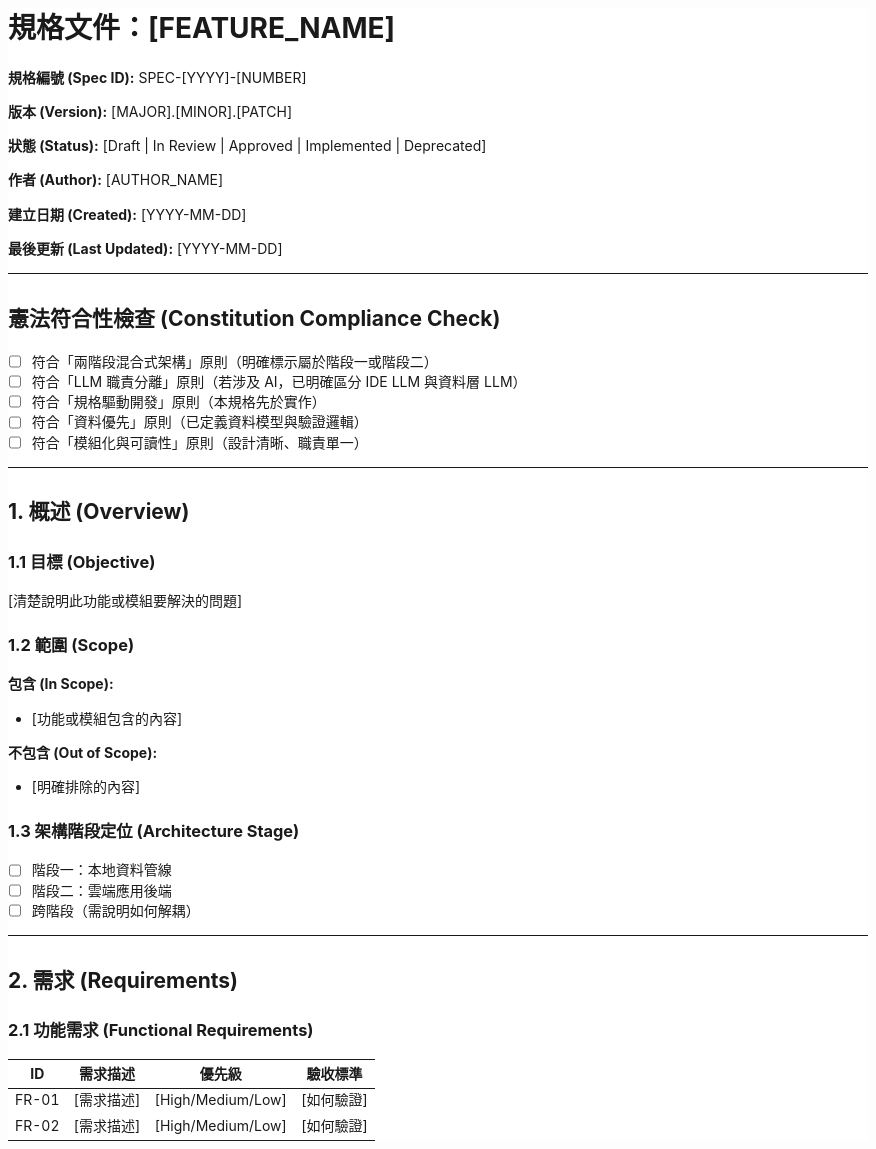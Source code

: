 # 規格文件：[FEATURE_NAME]

**規格編號 (Spec ID):** SPEC-[YYYY]-[NUMBER]

**版本 (Version):** [MAJOR].[MINOR].[PATCH]

**狀態 (Status):** [Draft | In Review | Approved | Implemented | Deprecated]

**作者 (Author):** [AUTHOR_NAME]

**建立日期 (Created):** [YYYY-MM-DD]

**最後更新 (Last Updated):** [YYYY-MM-DD]

---

## 憲法符合性檢查 (Constitution Compliance Check)

- [ ] 符合「兩階段混合式架構」原則（明確標示屬於階段一或階段二）
- [ ] 符合「LLM 職責分離」原則（若涉及 AI，已明確區分 IDE LLM 與資料層 LLM）
- [ ] 符合「規格驅動開發」原則（本規格先於實作）
- [ ] 符合「資料優先」原則（已定義資料模型與驗證邏輯）
- [ ] 符合「模組化與可讀性」原則（設計清晰、職責單一）

---

## 1. 概述 (Overview)

### 1.1 目標 (Objective)

[清楚說明此功能或模組要解決的問題]

### 1.2 範圍 (Scope)

**包含 (In Scope):**
- [功能或模組包含的內容]

**不包含 (Out of Scope):**
- [明確排除的內容]

### 1.3 架構階段定位 (Architecture Stage)

- [ ] 階段一：本地資料管線
- [ ] 階段二：雲端應用後端
- [ ] 跨階段（需說明如何解耦）

---

## 2. 需求 (Requirements)

### 2.1 功能需求 (Functional Requirements)

| ID | 需求描述 | 優先級 | 驗收標準 |
|----|----------|--------|----------|
| FR-01 | [需求描述] | [High/Medium/Low] | [如何驗證] |
| FR-02 | [需求描述] | [High/Medium/Low] | [如何驗證] |
